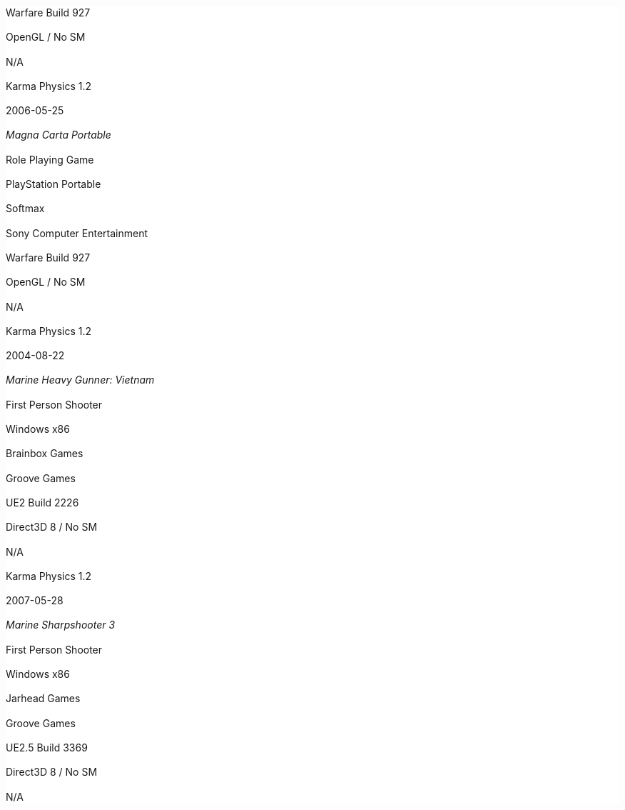 Warfare Build 927

OpenGL / No SM

N/A

Karma Physics 1.2

2006-05-25

_Magna Carta Portable_

Role Playing Game

PlayStation Portable

Softmax

Sony Computer Entertainment

Warfare Build 927

OpenGL / No SM

N/A

Karma Physics 1.2

2004-08-22

_Marine Heavy Gunner: Vietnam_

First Person Shooter

Windows x86

Brainbox Games

Groove Games

UE2 Build 2226

Direct3D 8 / No SM

N/A

Karma Physics 1.2

2007-05-28

_Marine Sharpshooter 3_

First Person Shooter

Windows x86

Jarhead Games

Groove Games

UE2.5 Build 3369

Direct3D 8 / No SM

N/A
